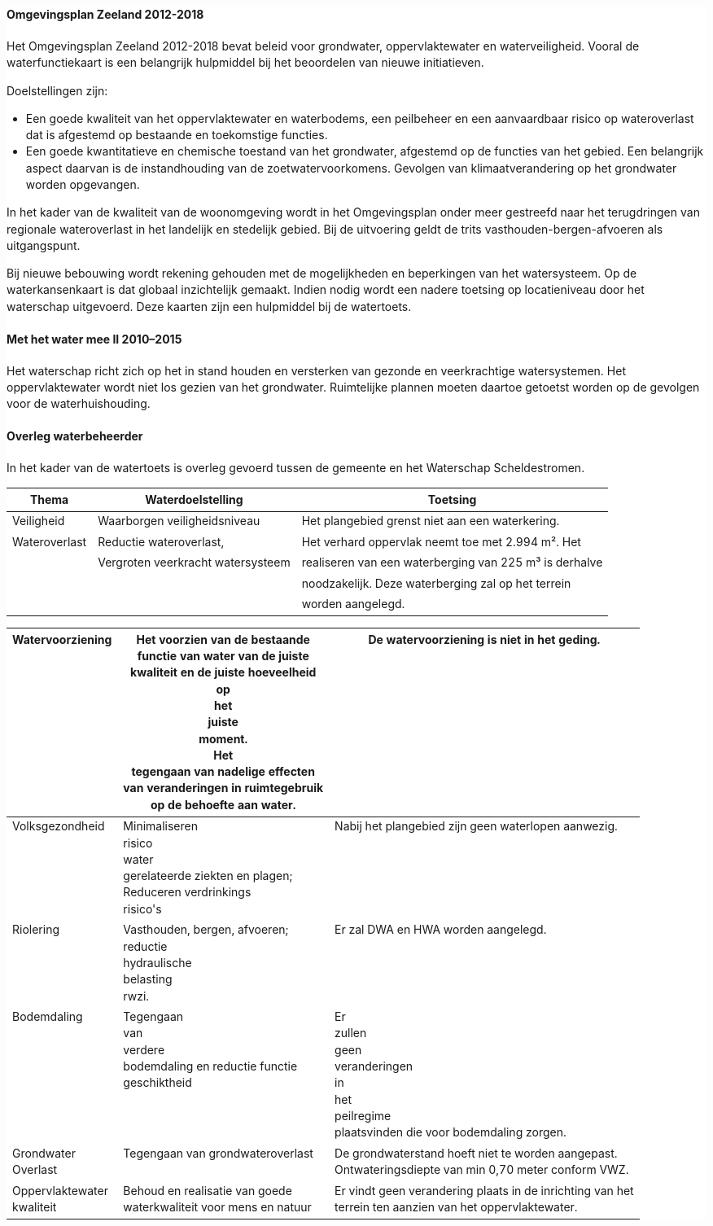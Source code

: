#### Omgevingsplan Zeeland 2012-2018

Het Omgevingsplan Zeeland 2012-2018 bevat beleid voor grondwater, oppervlaktewater en waterveiligheid. Vooral de waterfunctiekaart is een belangrijk hulpmiddel bij het beoordelen van nieuwe initiatieven.

Doelstellingen zijn:

- Een goede kwaliteit van het oppervlaktewater en waterbodems, een peilbeheer en een aanvaardbaar risico op wateroverlast dat is afgestemd op bestaande en toekomstige functies.
- Een goede kwantitatieve en chemische toestand van het grondwater, afgestemd op de functies van het gebied. Een belangrijk aspect daarvan is de instandhouding van de zoetwatervoorkomens. Gevolgen van klimaatverandering op het grondwater worden opgevangen.

In het kader van de kwaliteit van de woonomgeving wordt in het Omgevingsplan onder meer gestreefd naar het terugdringen van regionale wateroverlast in het landelijk en stedelijk gebied. Bij de uitvoering geldt de trits vasthouden-bergen-afvoeren als uitgangspunt.

Bij nieuwe bebouwing wordt rekening gehouden met de mogelijkheden en beperkingen van het watersysteem. Op de waterkansenkaart is dat globaal inzichtelijk gemaakt. Indien nodig wordt een nadere toetsing op locatieniveau door het waterschap uitgevoerd. Deze kaarten zijn een hulpmiddel bij de watertoets.

#### Met het water mee II 2010–2015

Het waterschap richt zich op het in stand houden en versterken van gezonde en veerkrachtige watersystemen. Het oppervlaktewater wordt niet los gezien van het grondwater. Ruimtelijke plannen moeten daartoe getoetst worden op de gevolgen voor de waterhuishouding.

#### Overleg waterbeheerder

In het kader van de watertoets is overleg gevoerd tussen de gemeente en het Waterschap Scheldestromen.

| Thema         | Waterdoelstelling                 | Toetsing                                               |
|---------------|-----------------------------------|--------------------------------------------------------|
| Veiligheid    | Waarborgen veiligheidsniveau      | Het plangebied grenst niet aan een waterkering.        |
| Wateroverlast | Reductie wateroverlast,           | Het verhard oppervlak neemt toe met 2.994 m². Het      |
|               | Vergroten veerkracht watersysteem | realiseren van een waterberging van 225 m³ is derhalve |
|               |                                   | noodzakelijk. Deze waterberging zal op het terrein     |
|               |                                   | worden aangelegd.                                      |

| Watervoorziening                           | Het voorzien van de bestaande<br>functie van water van de juiste<br>kwaliteit en de juiste hoeveelheid<br>op<br>het<br>juiste<br>moment.<br>Het<br>tegengaan van nadelige effecten<br>van veranderingen in ruimtegebruik<br>op de behoefte aan water. | De watervoorziening is niet in het geding.                                                                                                                                                          |
|--------------------------------------------|-------------------------------------------------------------------------------------------------------------------------------------------------------------------------------------------------------------------------------------------------------|-----------------------------------------------------------------------------------------------------------------------------------------------------------------------------------------------------|
| Volksgezondheid                            | Minimaliseren<br>risico<br>water<br>gerelateerde ziekten en plagen;<br>Reduceren verdrinkings<br>risico's                                                                                                                                             | Nabij het plangebied zijn geen waterlopen aanwezig.                                                                                                                                                 |
| Riolering                                  | Vasthouden, bergen, afvoeren;<br>reductie<br>hydraulische<br>belasting<br>rwzi.                                                                                                                                                                       | Er zal DWA en HWA worden aangelegd.                                                                                                                                                                 |
| Bodemdaling                                | Tegengaan<br>van<br>verdere<br>bodemdaling en reductie functie<br>geschiktheid                                                                                                                                                                        | Er<br>zullen<br>geen<br>veranderingen<br>in<br>het<br>peilregime<br>plaatsvinden die voor bodemdaling zorgen.                                                                                       |
| Grondwater<br>Overlast                     | Tegengaan van grondwateroverlast                                                                                                                                                                                                                      | De grondwaterstand hoeft niet te worden aangepast.<br>Ontwateringsdiepte van min 0,70 meter conform VWZ.                                                                                            |
| Oppervlaktewater<br>kwaliteit              | Behoud en realisatie van goede<br>waterkwaliteit voor mens en natuur                                                                                                                                                                                  | Er vindt geen verandering plaats in de inrichting van het<br>terrein ten aanzien van het oppervlaktewater.                                                                                          |